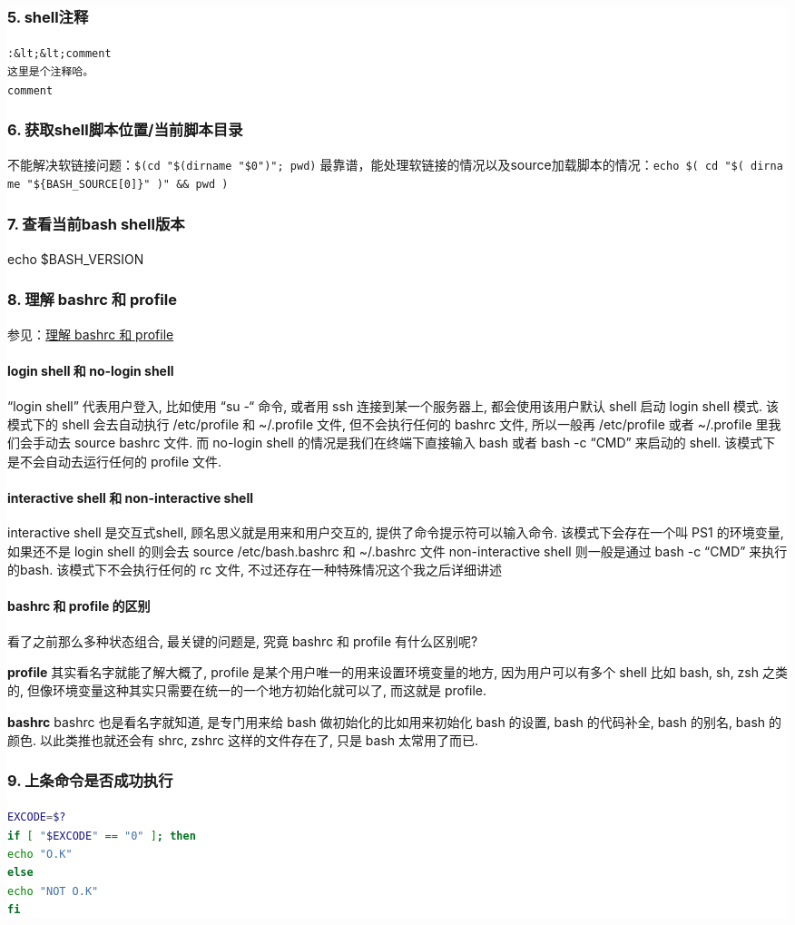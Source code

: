 ### 5. shell注释
``` shell
:&lt;&lt;comment
这里是个注释哈。
comment
```

### 6. 获取shell脚本位置/当前脚本目录
不能解决软链接问题：`$(cd "$(dirname "$0")"; pwd)`
最靠谱，能处理软链接的情况以及source加载脚本的情况：`echo $( cd "$( dirname "${BASH_SOURCE[0]}" )" && pwd )`


### 7. 查看当前bash shell版本
echo $BASH_VERSION


### 8. 理解 bashrc 和 profile
参见：[理解 bashrc 和 profile](https://wido.me/sunteya/understand-bashrc-and-profile)

#### login shell 和 no-login shell
“login shell” 代表用户登入, 比如使用 “su -“ 命令, 或者用 ssh 连接到某一个服务器上, 都会使用该用户默认 shell 启动 login shell 模式.
该模式下的 shell 会去自动执行 /etc/profile 和 ~/.profile 文件, 但不会执行任何的 bashrc 文件, 所以一般再 /etc/profile 或者 ~/.profile 里我们会手动去 source bashrc 文件.
而 no-login shell 的情况是我们在终端下直接输入 bash 或者 bash -c “CMD” 来启动的 shell.
该模式下是不会自动去运行任何的 profile 文件.

#### interactive shell 和 non-interactive shell
interactive shell 是交互式shell, 顾名思义就是用来和用户交互的, 提供了命令提示符可以输入命令.
该模式下会存在一个叫 PS1 的环境变量, 如果还不是 login shell 的则会去 source /etc/bash.bashrc 和 ~/.bashrc 文件
non-interactive shell 则一般是通过 bash -c “CMD” 来执行的bash.
该模式下不会执行任何的 rc 文件, 不过还存在一种特殊情况这个我之后详细讲述

#### bashrc 和 profile 的区别
看了之前那么多种状态组合, 最关键的问题是, 究竟 bashrc 和 profile 有什么区别呢?

**profile**
其实看名字就能了解大概了, profile 是某个用户唯一的用来设置环境变量的地方, 因为用户可以有多个 shell 比如 bash, sh, zsh 之类的, 但像环境变量这种其实只需要在统一的一个地方初始化就可以了, 而这就是 profile.

**bashrc**
bashrc 也是看名字就知道, 是专门用来给 bash 做初始化的比如用来初始化 bash 的设置, bash 的代码补全, bash 的别名, bash 的颜色. 以此类推也就还会有 shrc, zshrc 这样的文件存在了, 只是 bash 太常用了而已.


### 9. 上条命令是否成功执行
``` bash
EXCODE=$?
if [ "$EXCODE" == "0" ]; then
echo "O.K"
else
echo "NOT O.K"
fi
```
